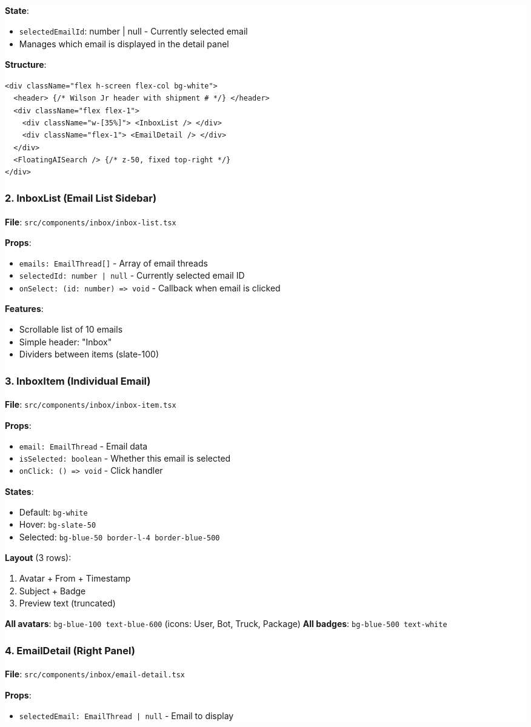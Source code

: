 **State**:
- `selectedEmailId`: number | null - Currently selected email
- Manages which email is displayed in the detail panel

**Structure**:
```tsx
<div className="flex h-screen flex-col bg-white">
  <header> {/* Wilson Jr header with shipment # */} </header>
  <div className="flex flex-1">
    <div className="w-[35%]"> <InboxList /> </div>
    <div className="flex-1"> <EmailDetail /> </div>
  </div>
  <FloatingAISearch /> {/* z-50, fixed top-right */}
</div>
```

### 2. InboxList (Email List Sidebar)
**File**: `src/components/inbox/inbox-list.tsx`

**Props**:
- `emails: EmailThread[]` - Array of email threads
- `selectedId: number | null` - Currently selected email ID
- `onSelect: (id: number) => void` - Callback when email is clicked

**Features**:
- Scrollable list of 10 emails
- Simple header: "Inbox"
- Dividers between items (slate-100)

### 3. InboxItem (Individual Email)
**File**: `src/components/inbox/inbox-item.tsx`

**Props**:
- `email: EmailThread` - Email data
- `isSelected: boolean` - Whether this email is selected
- `onClick: () => void` - Click handler

**States**:
- Default: `bg-white`
- Hover: `bg-slate-50`
- Selected: `bg-blue-50 border-l-4 border-blue-500`

**Layout** (3 rows):
1. Avatar + From + Timestamp
2. Subject + Badge
3. Preview text (truncated)

**All avatars**: `bg-blue-100 text-blue-600` (icons: User, Bot, Truck, Package)
**All badges**: `bg-blue-500 text-white`

### 4. EmailDetail (Right Panel)
**File**: `src/components/inbox/email-detail.tsx`

**Props**:
- `selectedEmail: EmailThread | null` - Email to display
